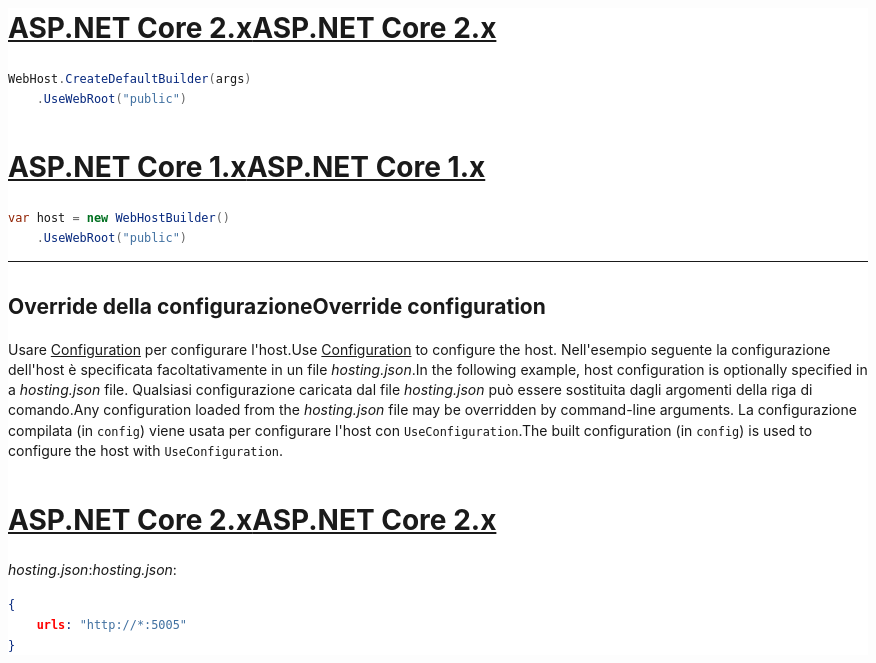 # <a name="aspnet-core-2xtabaspnetcore2x"></a>[<span data-ttu-id="a461f-310">ASP.NET Core 2.x</span><span class="sxs-lookup"><span data-stu-id="a461f-310">ASP.NET Core 2.x</span></span>](#tab/aspnetcore2x)

```csharp
WebHost.CreateDefaultBuilder(args)
    .UseWebRoot("public")
```

# <a name="aspnet-core-1xtabaspnetcore1x"></a>[<span data-ttu-id="a461f-311">ASP.NET Core 1.x</span><span class="sxs-lookup"><span data-stu-id="a461f-311">ASP.NET Core 1.x</span></span>](#tab/aspnetcore1x)

```csharp
var host = new WebHostBuilder()
    .UseWebRoot("public")
```

---

## <a name="override-configuration"></a><span data-ttu-id="a461f-312">Override della configurazione</span><span class="sxs-lookup"><span data-stu-id="a461f-312">Override configuration</span></span>

<span data-ttu-id="a461f-313">Usare [Configuration](xref:fundamentals/configuration/index) per configurare l'host.</span><span class="sxs-lookup"><span data-stu-id="a461f-313">Use [Configuration](xref:fundamentals/configuration/index) to configure the host.</span></span> <span data-ttu-id="a461f-314">Nell'esempio seguente la configurazione dell'host è specificata facoltativamente in un file *hosting.json*.</span><span class="sxs-lookup"><span data-stu-id="a461f-314">In the following example, host configuration is optionally specified in a *hosting.json* file.</span></span> <span data-ttu-id="a461f-315">Qualsiasi configurazione caricata dal file *hosting.json* può essere sostituita dagli argomenti della riga di comando.</span><span class="sxs-lookup"><span data-stu-id="a461f-315">Any configuration loaded from the *hosting.json* file may be overridden by command-line arguments.</span></span> <span data-ttu-id="a461f-316">La configurazione compilata (in `config`) viene usata per configurare l'host con `UseConfiguration`.</span><span class="sxs-lookup"><span data-stu-id="a461f-316">The built configuration (in `config`) is used to configure the host with `UseConfiguration`.</span></span>

# <a name="aspnet-core-2xtabaspnetcore2x"></a>[<span data-ttu-id="a461f-317">ASP.NET Core 2.x</span><span class="sxs-lookup"><span data-stu-id="a461f-317">ASP.NET Core 2.x</span></span>](#tab/aspnetcore2x)

<span data-ttu-id="a461f-318">*hosting.json*:</span><span class="sxs-lookup"><span data-stu-id="a461f-318">*hosting.json*:</span></span>

```json
{
    urls: "http://*:5005"
}
```
